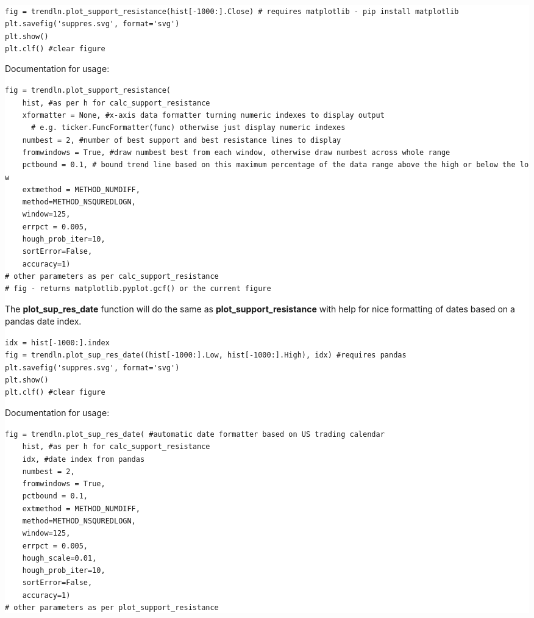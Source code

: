 	fig = trendln.plot_support_resistance(hist[-1000:].Close) # requires matplotlib - pip install matplotlib
	plt.savefig('suppres.svg', format='svg')
	plt.show()
	plt.clf() #clear figure
	
Documentation for usage:

	fig = trendln.plot_support_resistance(
		hist, #as per h for calc_support_resistance
		xformatter = None, #x-axis data formatter turning numeric indexes to display output
		  # e.g. ticker.FuncFormatter(func) otherwise just display numeric indexes
		numbest = 2, #number of best support and best resistance lines to display
		fromwindows = True, #draw numbest best from each window, otherwise draw numbest across whole range
		pctbound = 0.1, # bound trend line based on this maximum percentage of the data range above the high or below the low
		extmethod = METHOD_NUMDIFF,
		method=METHOD_NSQUREDLOGN,
		window=125,
		errpct = 0.005,
		hough_prob_iter=10,
		sortError=False,
		accuracy=1)
	# other parameters as per calc_support_resistance
	# fig - returns matplotlib.pyplot.gcf() or the current figure
	
The **plot_sup_res_date** function will do the same as **plot_support_resistance** with
help for nice formatting of dates based on a pandas date index.
	
	idx = hist[-1000:].index
	fig = trendln.plot_sup_res_date((hist[-1000:].Low, hist[-1000:].High), idx) #requires pandas
	plt.savefig('suppres.svg', format='svg')
	plt.show()
	plt.clf() #clear figure
	
Documentation for usage:

	fig = trendln.plot_sup_res_date( #automatic date formatter based on US trading calendar
		hist, #as per h for calc_support_resistance
		idx, #date index from pandas
		numbest = 2,
		fromwindows = True,
		pctbound = 0.1,
		extmethod = METHOD_NUMDIFF,
		method=METHOD_NSQUREDLOGN,
		window=125,
		errpct = 0.005,
		hough_scale=0.01,
		hough_prob_iter=10,
		sortError=False,
		accuracy=1)
	# other parameters as per plot_support_resistance
